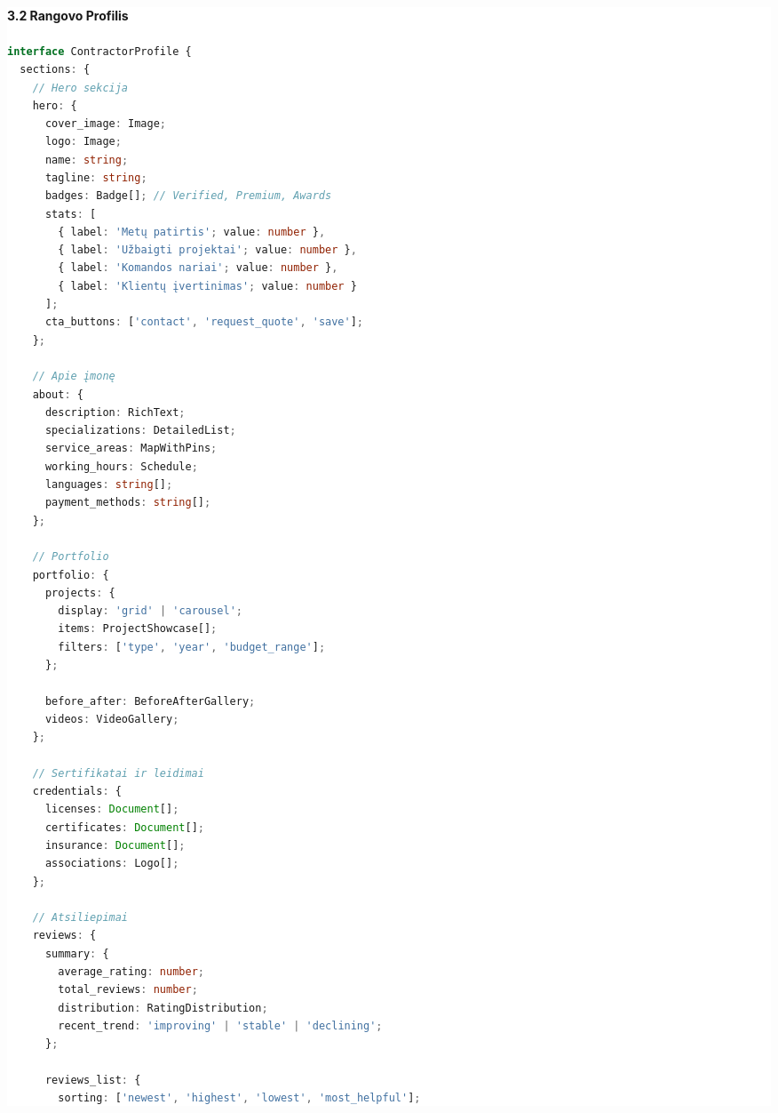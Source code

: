 ```typescript
```

#### 3.2 Rangovo Profilis
```typescript
interface ContractorProfile {
  sections: {
    // Hero sekcija
    hero: {
      cover_image: Image;
      logo: Image;
      name: string;
      tagline: string;
      badges: Badge[]; // Verified, Premium, Awards
      stats: [
        { label: 'Metų patirtis'; value: number },
        { label: 'Užbaigti projektai'; value: number },
        { label: 'Komandos nariai'; value: number },
        { label: 'Klientų įvertinimas'; value: number }
      ];
      cta_buttons: ['contact', 'request_quote', 'save'];
    };
    
    // Apie įmonę
    about: {
      description: RichText;
      specializations: DetailedList;
      service_areas: MapWithPins;
      working_hours: Schedule;
      languages: string[];
      payment_methods: string[];
    };
    
    // Portfolio
    portfolio: {
      projects: {
        display: 'grid' | 'carousel';
        items: ProjectShowcase[];
        filters: ['type', 'year', 'budget_range'];
      };
      
      before_after: BeforeAfterGallery;
      videos: VideoGallery;
    };
    
    // Sertifikatai ir leidimai
    credentials: {
      licenses: Document[];
      certificates: Document[];
      insurance: Document[];
      associations: Logo[];
    };
    
    // Atsiliepimai
    reviews: {
      summary: {
        average_rating: number;
        total_reviews: number;
        distribution: RatingDistribution;
        recent_trend: 'improving' | 'stable' | 'declining';
      };
      
      reviews_list: {
        sorting: ['newest', 'highest', 'lowest', 'most_helpful'];
```